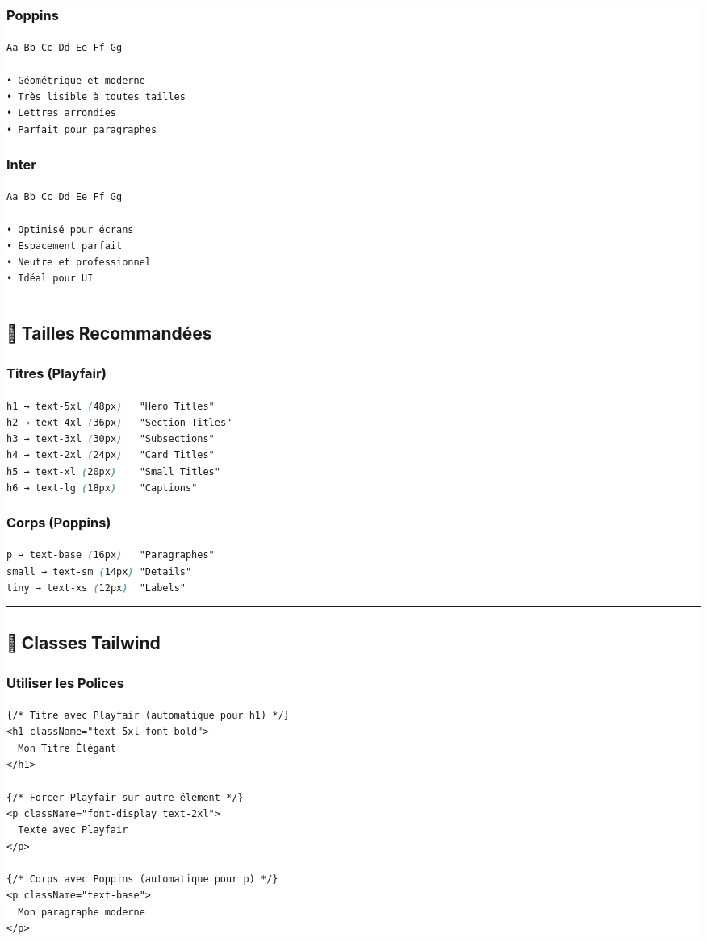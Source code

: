 ### Poppins
```
Aa Bb Cc Dd Ee Ff Gg

• Géométrique et moderne
• Très lisible à toutes tailles
• Lettres arrondies
• Parfait pour paragraphes
```

### Inter
```
Aa Bb Cc Dd Ee Ff Gg

• Optimisé pour écrans
• Espacement parfait
• Neutre et professionnel
• Idéal pour UI
```

---

## 📐 Tailles Recommandées

### Titres (Playfair)
```css
h1 → text-5xl (48px)   "Hero Titles"
h2 → text-4xl (36px)   "Section Titles"  
h3 → text-3xl (30px)   "Subsections"
h4 → text-2xl (24px)   "Card Titles"
h5 → text-xl (20px)    "Small Titles"
h6 → text-lg (18px)    "Captions"
```

### Corps (Poppins)
```css
p → text-base (16px)   "Paragraphes"
small → text-sm (14px) "Details"
tiny → text-xs (12px)  "Labels"
```

---

## 🎯 Classes Tailwind

### Utiliser les Polices

```tsx
{/* Titre avec Playfair (automatique pour h1) */}
<h1 className="text-5xl font-bold">
  Mon Titre Élégant
</h1>

{/* Forcer Playfair sur autre élément */}
<p className="font-display text-2xl">
  Texte avec Playfair
</p>

{/* Corps avec Poppins (automatique pour p) */}
<p className="text-base">
  Mon paragraphe moderne
</p>

```